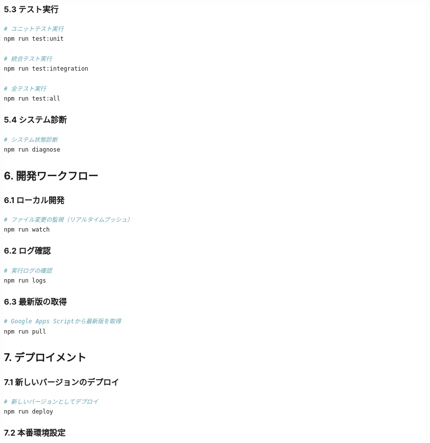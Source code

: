 ### 5.3 テスト実行

```bash
# ユニットテスト実行
npm run test:unit

# 統合テスト実行
npm run test:integration

# 全テスト実行
npm run test:all
```

### 5.4 システム診断

```bash
# システム状態診断
npm run diagnose
```

## 6. 開発ワークフロー

### 6.1 ローカル開発

```bash
# ファイル変更の監視（リアルタイムプッシュ）
npm run watch
```

### 6.2 ログ確認

```bash
# 実行ログの確認
npm run logs
```

### 6.3 最新版の取得

```bash
# Google Apps Scriptから最新版を取得
npm run pull
```

## 7. デプロイメント

### 7.1 新しいバージョンのデプロイ

```bash
# 新しいバージョンとしてデプロイ
npm run deploy
```

### 7.2 本番環境設定
